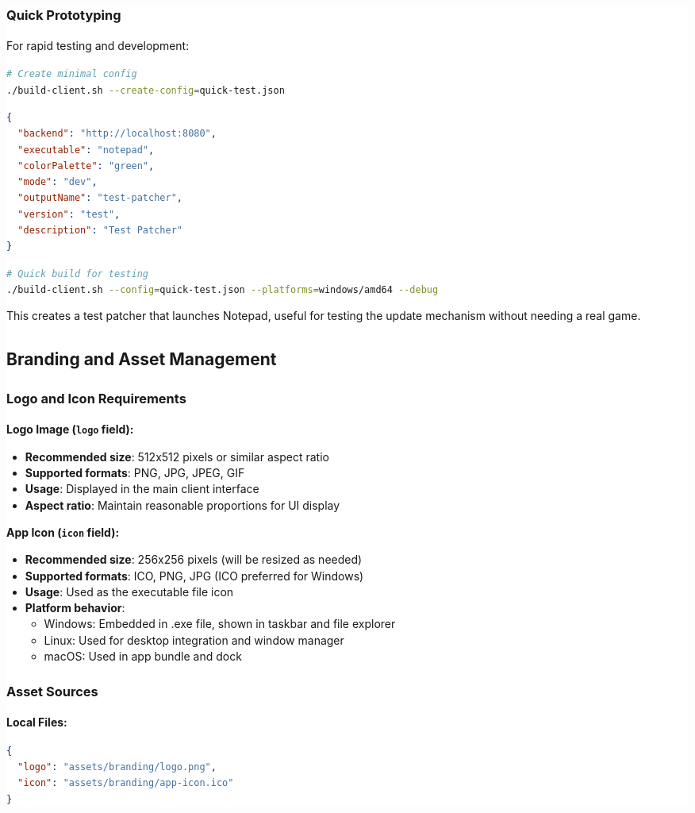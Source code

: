 ### Quick Prototyping

For rapid testing and development:

```bash
# Create minimal config
./build-client.sh --create-config=quick-test.json
```

```json
{
  "backend": "http://localhost:8080",
  "executable": "notepad",
  "colorPalette": "green",
  "mode": "dev",
  "outputName": "test-patcher",
  "version": "test",
  "description": "Test Patcher"
}
```

```bash
# Quick build for testing
./build-client.sh --config=quick-test.json --platforms=windows/amd64 --debug
```

This creates a test patcher that launches Notepad, useful for testing the update mechanism without needing a real game.

## Branding and Asset Management

### Logo and Icon Requirements

**Logo Image (`logo` field):**

- **Recommended size**: 512x512 pixels or similar aspect ratio
- **Supported formats**: PNG, JPG, JPEG, GIF
- **Usage**: Displayed in the main client interface
- **Aspect ratio**: Maintain reasonable proportions for UI display

**App Icon (`icon` field):**

- **Recommended size**: 256x256 pixels (will be resized as needed)
- **Supported formats**: ICO, PNG, JPG (ICO preferred for Windows)
- **Usage**: Used as the executable file icon
- **Platform behavior**:
  - Windows: Embedded in .exe file, shown in taskbar and file explorer
  - Linux: Used for desktop integration and window manager
  - macOS: Used in app bundle and dock

### Asset Sources

**Local Files:**

```json
{
  "logo": "assets/branding/logo.png",
  "icon": "assets/branding/app-icon.ico"
}
```
